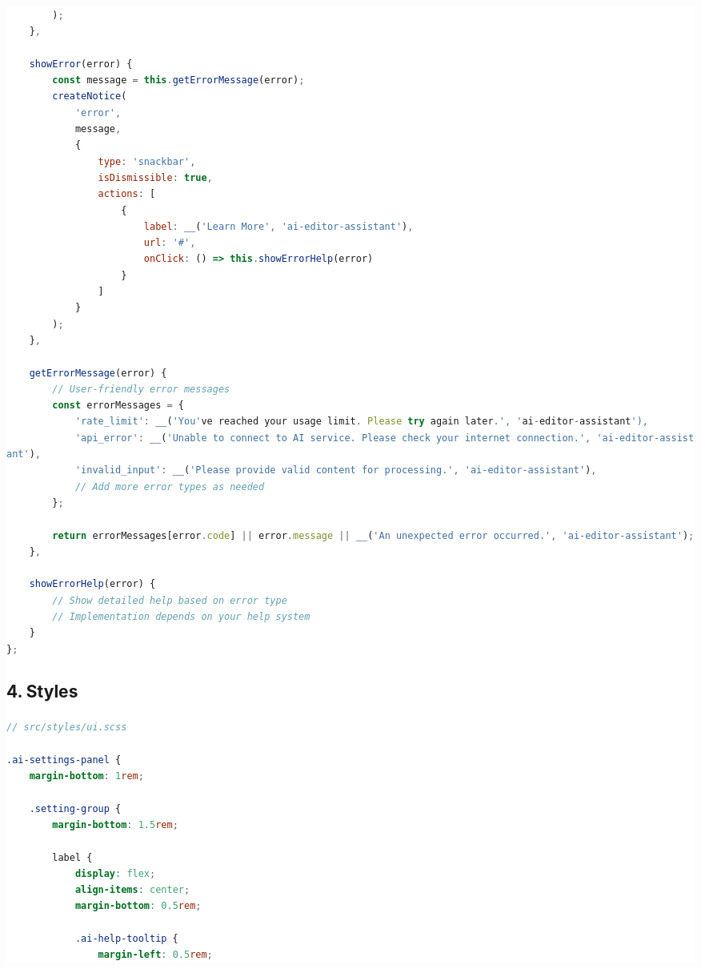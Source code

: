 ```javascript
        );
    },

    showError(error) {
        const message = this.getErrorMessage(error);
        createNotice(
            'error',
            message,
            {
                type: 'snackbar',
                isDismissible: true,
                actions: [
                    {
                        label: __('Learn More', 'ai-editor-assistant'),
                        url: '#',
                        onClick: () => this.showErrorHelp(error)
                    }
                ]
            }
        );
    },

    getErrorMessage(error) {
        // User-friendly error messages
        const errorMessages = {
            'rate_limit': __('You've reached your usage limit. Please try again later.', 'ai-editor-assistant'),
            'api_error': __('Unable to connect to AI service. Please check your internet connection.', 'ai-editor-assistant'),
            'invalid_input': __('Please provide valid content for processing.', 'ai-editor-assistant'),
            // Add more error types as needed
        };

        return errorMessages[error.code] || error.message || __('An unexpected error occurred.', 'ai-editor-assistant');
    },

    showErrorHelp(error) {
        // Show detailed help based on error type
        // Implementation depends on your help system
    }
};
```

## 4. Styles

```scss
// src/styles/ui.scss

.ai-settings-panel {
    margin-bottom: 1rem;
    
    .setting-group {
        margin-bottom: 1.5rem;
        
        label {
            display: flex;
            align-items: center;
            margin-bottom: 0.5rem;
            
            .ai-help-tooltip {
                margin-left: 0.5rem;
```